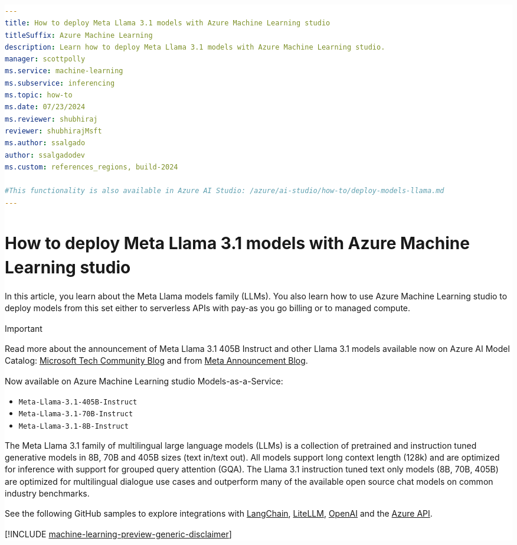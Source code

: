 ```yaml
---
title: How to deploy Meta Llama 3.1 models with Azure Machine Learning studio
titleSuffix: Azure Machine Learning
description: Learn how to deploy Meta Llama 3.1 models with Azure Machine Learning studio.
manager: scottpolly
ms.service: machine-learning
ms.subservice: inferencing
ms.topic: how-to
ms.date: 07/23/2024
ms.reviewer: shubhiraj
reviewer: shubhirajMsft
ms.author: ssalgado
author: ssalgadodev
ms.custom: references_regions, build-2024

#This functionality is also available in Azure AI Studio: /azure/ai-studio/how-to/deploy-models-llama.md
---
```



# How to deploy Meta Llama 3.1 models with Azure Machine Learning studio

In this article, you learn about the Meta Llama models family (LLMs). You also learn how to use Azure Machine Learning studio to deploy models from this set either to serverless APIs with pay-as you go billing or to managed compute.

> [!IMPORTANT]
> Read more about the announcement of Meta Llama 3.1 405B Instruct and other Llama 3.1 models available now on Azure AI Model Catalog: [Microsoft Tech Community Blog](https://aka.ms/meta-llama-3.1-release-on-azure) and from [Meta Announcement Blog](https://aka.ms/meta-llama-3.1-release-announcement).

Now available on Azure Machine Learning studio Models-as-a-Service:
- `Meta-Llama-3.1-405B-Instruct`
- `Meta-Llama-3.1-70B-Instruct`
- `Meta-Llama-3.1-8B-Instruct`

The Meta Llama 3.1 family of multilingual large language models (LLMs) is a collection of pretrained and instruction tuned generative models in 8B, 70B and 405B sizes (text in/text out). All models support long context length (128k) and are optimized for inference with support for grouped query attention (GQA). The Llama 3.1 instruction tuned text only models (8B, 70B, 405B) are optimized for multilingual dialogue use cases and outperform many of the available open source chat models on common industry benchmarks.

See the following GitHub samples to explore integrations with [LangChain](https://aka.ms/meta-llama-3.1-405B-instruct-langchain), [LiteLLM](https://aka.ms/meta-llama-3.1-405B-instruct-litellm), [OpenAI](https://aka.ms/meta-llama-3.1-405B-instruct-openai) and the [Azure API](https://aka.ms/meta-llama-3.1-405B-instruct-webrequests).

[!INCLUDE [machine-learning-preview-generic-disclaimer](includes/machine-learning-preview-generic-disclaimer.md)]
